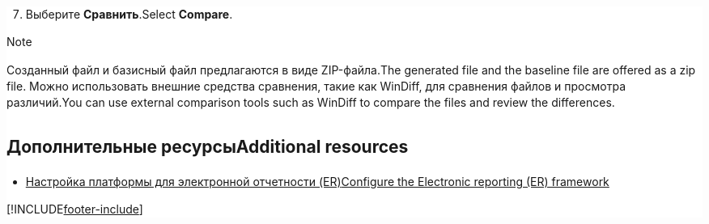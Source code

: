 7. <span data-ttu-id="a8cf3-257">Выберите **Сравнить**.</span><span class="sxs-lookup"><span data-stu-id="a8cf3-257">Select **Compare**.</span></span>

> [!NOTE]
> <span data-ttu-id="a8cf3-258">Созданный файл и базисный файл предлагаются в виде ZIP-файла.</span><span class="sxs-lookup"><span data-stu-id="a8cf3-258">The generated file and the baseline file are offered as a zip file.</span></span> <span data-ttu-id="a8cf3-259">Можно использовать внешние средства сравнения, такие как WinDiff, для сравнения файлов и просмотра различий.</span><span class="sxs-lookup"><span data-stu-id="a8cf3-259">You can use external comparison tools such as WinDiff to compare the files and review the differences.</span></span>

## <a name="additional-resources"></a><span data-ttu-id="a8cf3-260">Дополнительные ресурсы</span><span class="sxs-lookup"><span data-stu-id="a8cf3-260">Additional resources</span></span>

- [<span data-ttu-id="a8cf3-261">Настройка платформы для электронной отчетности (ER)</span><span class="sxs-lookup"><span data-stu-id="a8cf3-261">Configure the Electronic reporting (ER) framework</span></span>](electronic-reporting-er-configure-parameters.md)


[!INCLUDE[footer-include](../../../includes/footer-banner.md)]